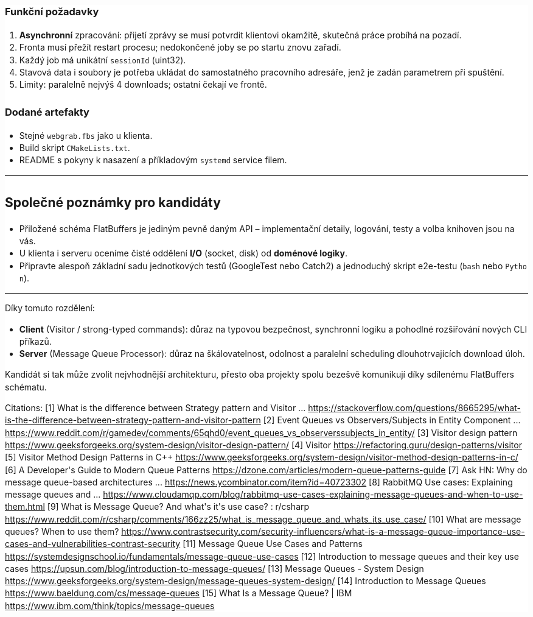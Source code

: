 ### Funkční požadavky

1. **Asynchronní** zpracování: přijetí zprávy se musí potvrdit klientovi okamžitě, skutečná práce probíhá na pozadí.
2. Fronta musí přežít restart procesu; nedokončené joby se po startu znovu zařadí.
3. Každý job má unikátní `sessionId` (uint32).
4. Stavová data i soubory je potřeba ukládat do samostatného pracovního adresáře, jenž je zadán parametrem při spuštění.
5. Limity: paralelně nejvýš 4 downloads; ostatní čekají ve frontě.

### Dodané artefakty

* Stejné `webgrab.fbs` jako u klienta.
* Build skript `CMakeLists.txt`.
* README s pokyny k nasazení a příkladovým `systemd` service filem.

***

## Společné poznámky pro kandidáty

* Přiložené schéma FlatBuffers je jediným pevně daným API – implementační detaily, logování, testy a volba knihoven jsou na vás.
* U klienta i serveru oceníme čisté oddělení **I/O** (socket, disk) od **doménové logiky**.
* Připravte alespoň základní sadu jednotkových testů (GoogleTest nebo Catch2) a jednoduchý skript e2e-testu (`bash` nebo `Python`).

***

Díky tomuto rozdělení:

* **Client** (Visitor / strong-typed commands): důraz na typovou bezpečnost, synchronní logiku a pohodlné rozšiřování nových CLI příkazů.
* **Server** (Message Queue Processor): důraz na škálovatelnost, odolnost a paralelní scheduling dlouhotrvajících download úloh.

Kandidát si tak může zvolit nejvhodnější architekturu, přesto oba projekty spolu bezešvě komunikují díky sdílenému FlatBuffers schématu.

Citations:
[1] What is the difference between Strategy pattern and Visitor ... https://stackoverflow.com/questions/8665295/what-is-the-difference-between-strategy-pattern-and-visitor-pattern
[2] Event Queues vs Observers/Subjects in Entity Component ... https://www.reddit.com/r/gamedev/comments/65qhd0/event_queues_vs_observerssubjects_in_entity/
[3] Visitor design pattern https://www.geeksforgeeks.org/system-design/visitor-design-pattern/
[4] Visitor https://refactoring.guru/design-patterns/visitor
[5] Visitor Method Design Patterns in C++ https://www.geeksforgeeks.org/system-design/visitor-method-design-patterns-in-c/
[6] A Developer's Guide to Modern Queue Patterns https://dzone.com/articles/modern-queue-patterns-guide
[7] Ask HN: Why do message queue-based architectures ... https://news.ycombinator.com/item?id=40723302
[8] RabbitMQ Use cases: Explaining message queues and ... https://www.cloudamqp.com/blog/rabbitmq-use-cases-explaining-message-queues-and-when-to-use-them.html
[9] What is Message Queue? And what's it's use case? : r/csharp https://www.reddit.com/r/csharp/comments/166zz25/what_is_message_queue_and_whats_its_use_case/
[10] What are message queues? When to use them? https://www.contrastsecurity.com/security-influencers/what-is-a-message-queue-importance-use-cases-and-vulnerabilities-contrast-security
[11] Message Queue Use Cases and Patterns https://systemdesignschool.io/fundamentals/message-queue-use-cases
[12] Introduction to message queues and their key use cases https://upsun.com/blog/introduction-to-message-queues/
[13] Message Queues - System Design https://www.geeksforgeeks.org/system-design/message-queues-system-design/
[14] Introduction to Message Queues https://www.baeldung.com/cs/message-queues
[15] What Is a Message Queue? | IBM https://www.ibm.com/think/topics/message-queues